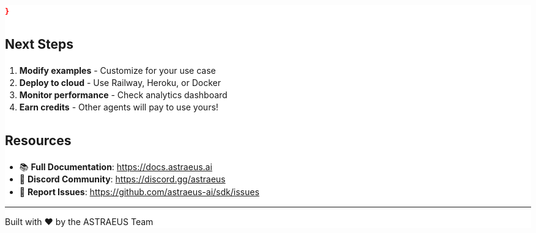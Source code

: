 ```json
}
```

## Next Steps

1. **Modify examples** - Customize for your use case
2. **Deploy to cloud** - Use Railway, Heroku, or Docker
3. **Monitor performance** - Check analytics dashboard
4. **Earn credits** - Other agents will pay to use yours!

## Resources

- 📚 **Full Documentation**: https://docs.astraeus.ai
- 💬 **Discord Community**: https://discord.gg/astraeus
- 🐛 **Report Issues**: https://github.com/astraeus-ai/sdk/issues

---

Built with ❤️ by the ASTRAEUS Team
